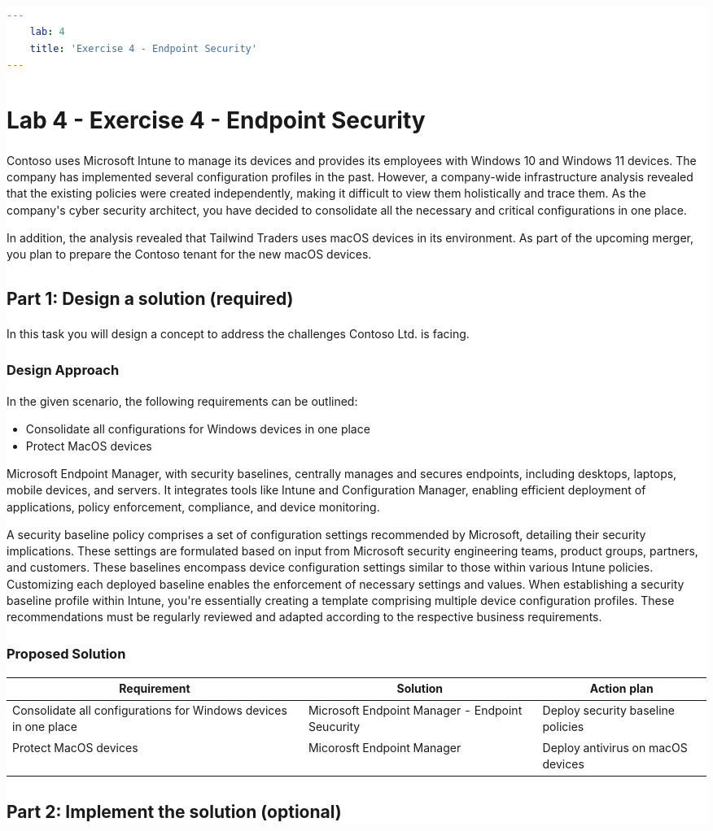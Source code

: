 ```yaml
---
    lab: 4
    title: 'Exercise 4 - Endpoint Security'
---
```


# Lab 4 - Exercise 4 - Endpoint Security

Contoso uses Microsoft Intune to manage its devices and provides its employees with Windows 10 and Windows 11 devices. The company has implemented several configuration profiles in the past. However, a company-wide infrastructure analysis revealed that the existing policies were created independently, making it difficult to view them holistically and trace them. As the company's cyber security architect, you have decided to consolidate all the necessary and critical configurations in one place. 

In addition, the analysis revealed that Tailwind Traders uses macOS devices in its environment. As part of the upcoming merger, you plan to prepare the Contoso tenant for the new macOS devices.

## Part 1: Design a solution (required)

In this task you will design a concept to address the challenges Contoso Ltd. is facing.

### Design Approach

In the given scenario, the following requirements can be outlined:

- Consolidate all configurations for Windows devices in one place
- Protect MacOS devices

Microsoft Endpoint Manager, with security baselines, centrally manages and secures endpoints, including desktops, laptops, mobile devices, and servers. It integrates tools like Intune and Configuration Manager, enabling efficient deployment of applications, policy enforcement, compliance, and device monitoring. 

A security baseline policy comprises a set of configuration settings recommended by Microsoft, detailing their security implications. These settings are formulated based on input from Microsoft security engineering teams, product groups, partners, and customers. These baselines encompass device configuration settings similar to those within various Intune policies. Customizing each deployed baseline enables the enforcement of necessary settings and values. When establishing a security baseline profile within Intune, you're essentially creating a template comprising multiple device configuration profiles. These recommendations must be regularly reviewed and adapted according to the respective business requirements.

### Proposed Solution

|Requirement|Solution|Action plan|
|----|----|----|
|Consolidate all configurations for Windows devices in one place|Microsoft Endpoint Manager - Endpoint Seucurity|Deploy security baseline policies
|Protect MacOS devices|Micorosft Endpoint Manager|Deploy antivirus on macOS devices|

## Part 2: Implement the solution (optional)
